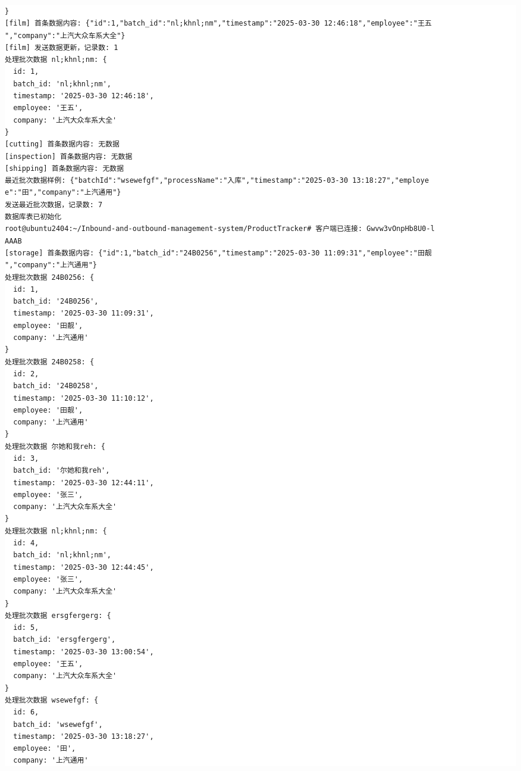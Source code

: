 ```
}
[film] 首条数据内容: {"id":1,"batch_id":"nl;khnl;nm","timestamp":"2025-03-30 12:46:18","employee":"王五
","company":"上汽大众车系大全"}
[film] 发送数据更新，记录数: 1
处理批次数据 nl;khnl;nm: {
  id: 1,
  batch_id: 'nl;khnl;nm',
  timestamp: '2025-03-30 12:46:18',
  employee: '王五',
  company: '上汽大众车系大全'
}
[cutting] 首条数据内容: 无数据
[inspection] 首条数据内容: 无数据
[shipping] 首条数据内容: 无数据
最近批次数据样例: {"batchId":"wsewefgf","processName":"入库","timestamp":"2025-03-30 13:18:27","employe
e":"田","company":"上汽通用"}
发送最近批次数据，记录数: 7
数据库表已初始化
root@ubuntu2404:~/Inbound-and-outbound-management-system/ProductTracker# 客户端已连接: Gwvw3vOnpHb8U0-l
AAAB
[storage] 首条数据内容: {"id":1,"batch_id":"24B0256","timestamp":"2025-03-30 11:09:31","employee":"田靓
","company":"上汽通用"}
处理批次数据 24B0256: {
  id: 1,
  batch_id: '24B0256',
  timestamp: '2025-03-30 11:09:31',
  employee: '田靓',
  company: '上汽通用'
}
处理批次数据 24B0258: {
  id: 2,
  batch_id: '24B0258',
  timestamp: '2025-03-30 11:10:12',
  employee: '田靓',
  company: '上汽通用'
}
处理批次数据 尔她和我reh: {
  id: 3,
  batch_id: '尔她和我reh',
  timestamp: '2025-03-30 12:44:11',
  employee: '张三',
  company: '上汽大众车系大全'
}
处理批次数据 nl;khnl;nm: {
  id: 4,
  batch_id: 'nl;khnl;nm',
  timestamp: '2025-03-30 12:44:45',
  employee: '张三',
  company: '上汽大众车系大全'
}
处理批次数据 ersgfergerg: {
  id: 5,
  batch_id: 'ersgfergerg',
  timestamp: '2025-03-30 13:00:54',
  employee: '王五',
  company: '上汽大众车系大全'
}
处理批次数据 wsewefgf: {
  id: 6,
  batch_id: 'wsewefgf',
  timestamp: '2025-03-30 13:18:27',
  employee: '田',
  company: '上汽通用'
```